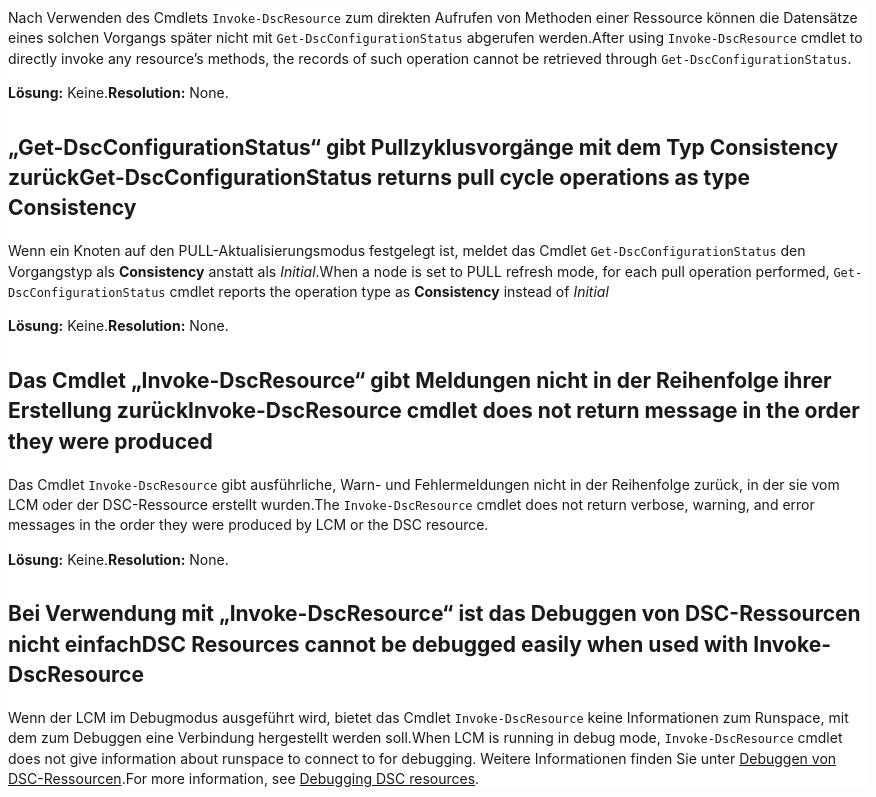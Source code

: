<span data-ttu-id="90230-125">Nach Verwenden des Cmdlets `Invoke-DscResource` zum direkten Aufrufen von Methoden einer Ressource können die Datensätze eines solchen Vorgangs später nicht mit `Get-DscConfigurationStatus` abgerufen werden.</span><span class="sxs-lookup"><span data-stu-id="90230-125">After using `Invoke-DscResource` cmdlet to directly invoke any resource’s methods, the records of such operation cannot be retrieved through `Get-DscConfigurationStatus`.</span></span>

<span data-ttu-id="90230-126">**Lösung:** Keine.</span><span class="sxs-lookup"><span data-stu-id="90230-126">**Resolution:** None.</span></span>

## <a name="get-dscconfigurationstatus-returns-pull-cycle-operations-as-type-consistency"></a><span data-ttu-id="90230-127">„Get-DscConfigurationStatus“ gibt Pullzyklusvorgänge mit dem Typ **Consistency** zurück</span><span class="sxs-lookup"><span data-stu-id="90230-127">Get-DscConfigurationStatus returns pull cycle operations as type **Consistency**</span></span>

<span data-ttu-id="90230-128">Wenn ein Knoten auf den PULL-Aktualisierungsmodus festgelegt ist, meldet das Cmdlet `Get-DscConfigurationStatus` den Vorgangstyp als **Consistency** anstatt als *Initial*.</span><span class="sxs-lookup"><span data-stu-id="90230-128">When a node is set to PULL refresh mode, for each pull operation performed, `Get-DscConfigurationStatus` cmdlet reports the operation type as **Consistency** instead of *Initial*</span></span>

<span data-ttu-id="90230-129">**Lösung:** Keine.</span><span class="sxs-lookup"><span data-stu-id="90230-129">**Resolution:** None.</span></span>

## <a name="invoke-dscresource-cmdlet-does-not-return-message-in-the-order-they-were-produced"></a><span data-ttu-id="90230-130">Das Cmdlet „Invoke-DscResource“ gibt Meldungen nicht in der Reihenfolge ihrer Erstellung zurück</span><span class="sxs-lookup"><span data-stu-id="90230-130">Invoke-DscResource cmdlet does not return message in the order they were produced</span></span>

<span data-ttu-id="90230-131">Das Cmdlet `Invoke-DscResource` gibt ausführliche, Warn- und Fehlermeldungen nicht in der Reihenfolge zurück, in der sie vom LCM oder der DSC-Ressource erstellt wurden.</span><span class="sxs-lookup"><span data-stu-id="90230-131">The `Invoke-DscResource` cmdlet does not return verbose, warning, and error messages in the order they were produced by LCM or the DSC resource.</span></span>

<span data-ttu-id="90230-132">**Lösung:** Keine.</span><span class="sxs-lookup"><span data-stu-id="90230-132">**Resolution:** None.</span></span>

## <a name="dsc-resources-cannot-be-debugged-easily-when-used-with-invoke-dscresource"></a><span data-ttu-id="90230-133">Bei Verwendung mit „Invoke-DscResource“ ist das Debuggen von DSC-Ressourcen nicht einfach</span><span class="sxs-lookup"><span data-stu-id="90230-133">DSC Resources cannot be debugged easily when used with Invoke-DscResource</span></span>

<span data-ttu-id="90230-134">Wenn der LCM im Debugmodus ausgeführt wird, bietet das Cmdlet `Invoke-DscResource` keine Informationen zum Runspace, mit dem zum Debuggen eine Verbindung hergestellt werden soll.</span><span class="sxs-lookup"><span data-stu-id="90230-134">When LCM is running in debug mode, `Invoke-DscResource` cmdlet does not give information about runspace to connect to for debugging.</span></span> <span data-ttu-id="90230-135">Weitere Informationen finden Sie unter [Debuggen von DSC-Ressourcen](/powershell/dsc/troubleshooting/debugResource).</span><span class="sxs-lookup"><span data-stu-id="90230-135">For more information, see [Debugging DSC resources](/powershell/dsc/troubleshooting/debugResource).</span></span>
